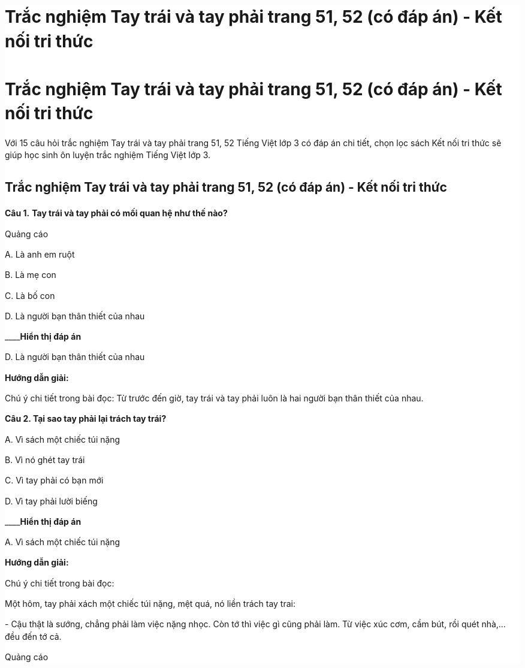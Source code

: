 # Trắc nghiệm Tay trái và tay phải trang 51, 52 (có đáp án) - Kết nối tri thức

# Trắc nghiệm Tay trái và tay phải trang 51, 52 (có đáp án) - Kết nối tri thức

Với 15 câu hỏi trắc nghiệm Tay trái và tay phải trang 51, 52 Tiếng Việt lớp 3 có đáp án chi tiết, chọn lọc sách Kết nối tri thức sẽ giúp học sinh ôn luyện trắc nghiệm Tiếng Việt lớp 3.

## Trắc nghiệm Tay trái và tay phải trang 51, 52 (có đáp án) - Kết nối tri thức

**Câu 1.** **Tay trái và tay phải có mối quan hệ như thế nào?**

Quảng cáo

A. Là anh em ruột

B. Là mẹ con

C. Là bố con

D. Là người bạn thân thiết của nhau

____**Hiển thị đáp án**

D. Là người bạn thân thiết của nhau

**Hướng dẫn giải:**

Chú ý chi tiết trong bài đọc: Từ trước đến giờ, tay trái và tay phải luôn là hai người bạn thân thiết của nhau. 

**Câu 2. Tại sao tay phải lại trách tay trái?**

A. Vì sách một chiếc túi nặng

B. Vì nó ghét tay trái

C. Vì tay phải có bạn mới

D. Vì tay phải lười biếng

____**Hiển thị đáp án**

A. Vì sách một chiếc túi nặng

**Hướng dẫn giải:**

Chú ý chi tiết trong bài đọc:

Một hôm, tay phải xách một chiếc túi nặng, mệt quá, nó liền trách tay trai:

\- Cậu thật là sướng, chẳng phải làm việc nặng nhọc. Còn tớ thì việc gì cũng phải làm. Từ việc xúc cơm, cầm bút, rồi quét nhà,… đều đến tớ cả.

Quảng cáo
